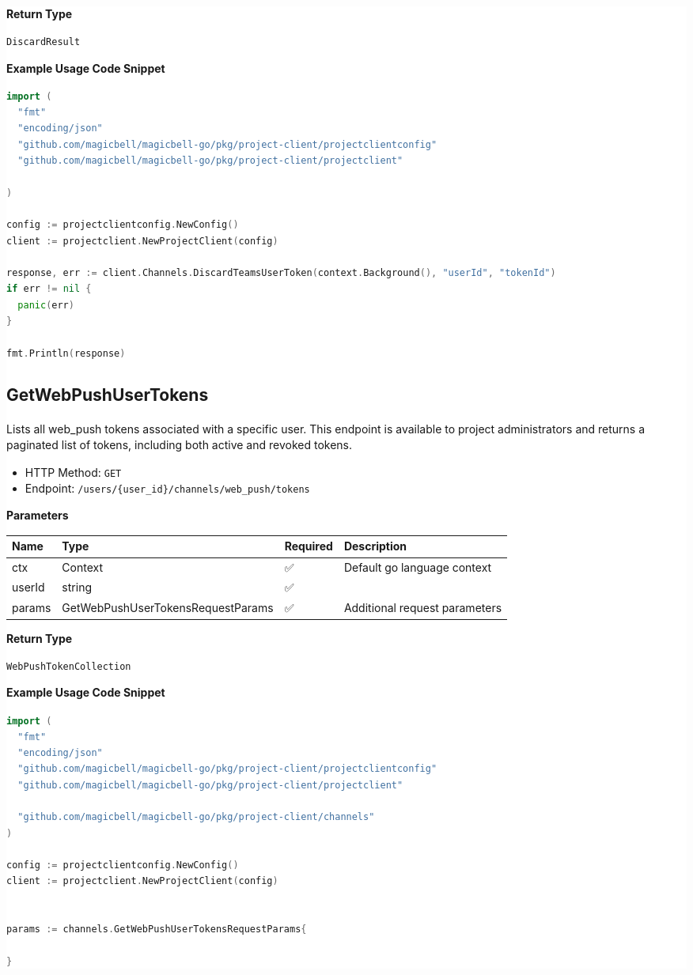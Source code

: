 **Return Type**

`DiscardResult`

**Example Usage Code Snippet**

```go
import (
  "fmt"
  "encoding/json"
  "github.com/magicbell/magicbell-go/pkg/project-client/projectclientconfig"
  "github.com/magicbell/magicbell-go/pkg/project-client/projectclient"

)

config := projectclientconfig.NewConfig()
client := projectclient.NewProjectClient(config)

response, err := client.Channels.DiscardTeamsUserToken(context.Background(), "userId", "tokenId")
if err != nil {
  panic(err)
}

fmt.Println(response)
```

## GetWebPushUserTokens

Lists all web_push tokens associated with a specific user. This endpoint is available to project administrators and returns a paginated list of tokens, including both active and revoked tokens.

- HTTP Method: `GET`
- Endpoint: `/users/{user_id}/channels/web_push/tokens`

**Parameters**

| Name   | Type                              | Required | Description                   |
| :----- | :-------------------------------- | :------- | :---------------------------- |
| ctx    | Context                           | ✅       | Default go language context   |
| userId | string                            | ✅       |                               |
| params | GetWebPushUserTokensRequestParams | ✅       | Additional request parameters |

**Return Type**

`WebPushTokenCollection`

**Example Usage Code Snippet**

```go
import (
  "fmt"
  "encoding/json"
  "github.com/magicbell/magicbell-go/pkg/project-client/projectclientconfig"
  "github.com/magicbell/magicbell-go/pkg/project-client/projectclient"

  "github.com/magicbell/magicbell-go/pkg/project-client/channels"
)

config := projectclientconfig.NewConfig()
client := projectclient.NewProjectClient(config)


params := channels.GetWebPushUserTokensRequestParams{

}

```